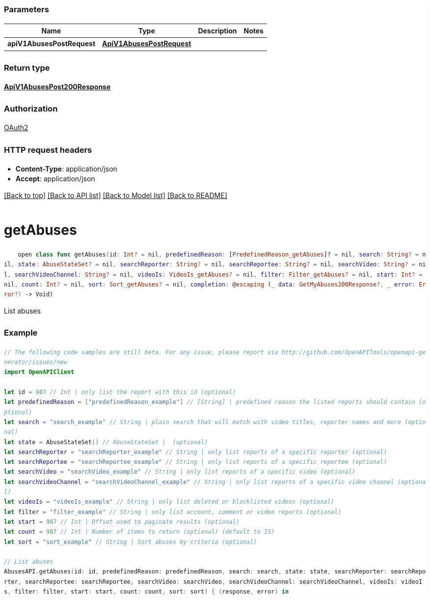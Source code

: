 ### Parameters

Name | Type | Description  | Notes
------------- | ------------- | ------------- | -------------
 **apiV1AbusesPostRequest** | [**ApiV1AbusesPostRequest**](ApiV1AbusesPostRequest.md) |  | 

### Return type

[**ApiV1AbusesPost200Response**](ApiV1AbusesPost200Response.md)

### Authorization

[OAuth2](../README.md#OAuth2)

### HTTP request headers

 - **Content-Type**: application/json
 - **Accept**: application/json

[[Back to top]](#) [[Back to API list]](../README.md#documentation-for-api-endpoints) [[Back to Model list]](../README.md#documentation-for-models) [[Back to README]](../README.md)

# **getAbuses**
```swift
    open class func getAbuses(id: Int? = nil, predefinedReason: [PredefinedReason_getAbuses]? = nil, search: String? = nil, state: AbuseStateSet? = nil, searchReporter: String? = nil, searchReportee: String? = nil, searchVideo: String? = nil, searchVideoChannel: String? = nil, videoIs: VideoIs_getAbuses? = nil, filter: Filter_getAbuses? = nil, start: Int? = nil, count: Int? = nil, sort: Sort_getAbuses? = nil, completion: @escaping (_ data: GetMyAbuses200Response?, _ error: Error?) -> Void)
```

List abuses

### Example
```swift
// The following code samples are still beta. For any issue, please report via http://github.com/OpenAPITools/openapi-generator/issues/new
import OpenAPIClient

let id = 987 // Int | only list the report with this id (optional)
let predefinedReason = ["predefinedReason_example"] // [String] | predefined reason the listed reports should contain (optional)
let search = "search_example" // String | plain search that will match with video titles, reporter names and more (optional)
let state = AbuseStateSet() // AbuseStateSet |  (optional)
let searchReporter = "searchReporter_example" // String | only list reports of a specific reporter (optional)
let searchReportee = "searchReportee_example" // String | only list reports of a specific reportee (optional)
let searchVideo = "searchVideo_example" // String | only list reports of a specific video (optional)
let searchVideoChannel = "searchVideoChannel_example" // String | only list reports of a specific video channel (optional)
let videoIs = "videoIs_example" // String | only list deleted or blocklisted videos (optional)
let filter = "filter_example" // String | only list account, comment or video reports (optional)
let start = 987 // Int | Offset used to paginate results (optional)
let count = 987 // Int | Number of items to return (optional) (default to 15)
let sort = "sort_example" // String | Sort abuses by criteria (optional)

// List abuses
AbusesAPI.getAbuses(id: id, predefinedReason: predefinedReason, search: search, state: state, searchReporter: searchReporter, searchReportee: searchReportee, searchVideo: searchVideo, searchVideoChannel: searchVideoChannel, videoIs: videoIs, filter: filter, start: start, count: count, sort: sort) { (response, error) in
```